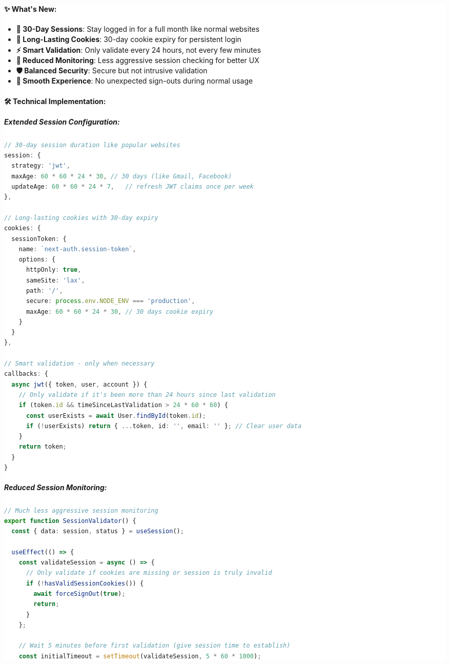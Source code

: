 #### **✨ What's New:**
- **📅 30-Day Sessions**: Stay logged in for a full month like normal websites
- **🍪 Long-Lasting Cookies**: 30-day cookie expiry for persistent login
- **⚡ Smart Validation**: Only validate every 24 hours, not every few minutes
- **🧹 Reduced Monitoring**: Less aggressive session checking for better UX
- **🛡️ Balanced Security**: Secure but not intrusive validation
- **📱 Smooth Experience**: No unexpected sign-outs during normal usage

#### **🛠️ Technical Implementation:**

##### **Extended Session Configuration:**
```typescript
// 30-day session duration like popular websites
session: {
  strategy: 'jwt',
  maxAge: 60 * 60 * 24 * 30, // 30 days (like Gmail, Facebook)
  updateAge: 60 * 60 * 24 * 7,   // refresh JWT claims once per week
},

// Long-lasting cookies with 30-day expiry
cookies: {
  sessionToken: {
    name: `next-auth.session-token`,
    options: {
      httpOnly: true,
      sameSite: 'lax',
      path: '/',
      secure: process.env.NODE_ENV === 'production',
      maxAge: 60 * 60 * 24 * 30, // 30 days cookie expiry
    }
  }
},

// Smart validation - only when necessary
callbacks: {
  async jwt({ token, user, account }) {
    // Only validate if it's been more than 24 hours since last validation
    if (token.id && timeSinceLastValidation > 24 * 60 * 60) {
      const userExists = await User.findById(token.id);
      if (!userExists) return { ...token, id: '', email: '' }; // Clear user data
    }
    return token;
  }
}
```

##### **Reduced Session Monitoring:**
```typescript
// Much less aggressive session monitoring
export function SessionValidator() {
  const { data: session, status } = useSession();

  useEffect(() => {
    const validateSession = async () => {
      // Only validate if cookies are missing or session is truly invalid
      if (!hasValidSessionCookies()) {
        await forceSignOut(true);
        return;
      }
    };

    // Wait 5 minutes before first validation (give session time to establish)
    const initialTimeout = setTimeout(validateSession, 5 * 60 * 1000);

```